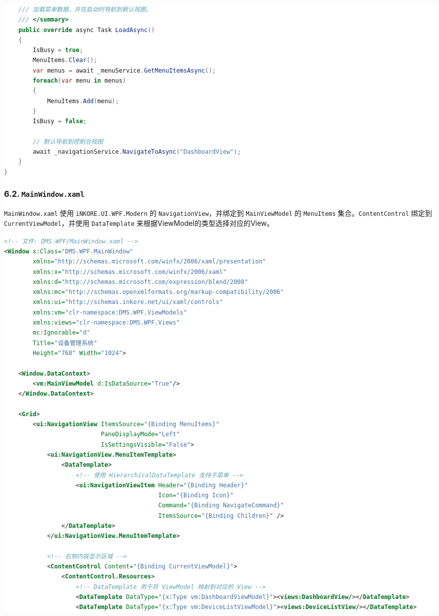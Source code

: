 ```csharp
    /// 加载菜单数据，并在启动时导航到默认视图。
    /// </summary>
    public override async Task LoadAsync()
    {
        IsBusy = true;
        MenuItems.Clear();
        var menus = await _menuService.GetMenuItemsAsync();
        foreach(var menu in menus)
        {
            MenuItems.Add(menu);
        }
        IsBusy = false;

        // 默认导航到控制台视图
        await _navigationService.NavigateToAsync("DashboardView");
    }
}
```

### 6.2. `MainWindow.xaml`

`MainWindow.xaml` 使用 `iNKORE.UI.WPF.Modern` 的 `NavigationView`，并绑定到 `MainViewModel` 的 `MenuItems` 集合。`ContentControl` 绑定到 `CurrentViewModel`，并使用 `DataTemplate` 来根据ViewModel的类型选择对应的View。

```xml
<!-- 文件: DMS.WPF/MainWindow.xaml -->
<Window x:Class="DMS.WPF.MainWindow"
        xmlns="http://schemas.microsoft.com/winfx/2006/xaml/presentation"
        xmlns:x="http://schemas.microsoft.com/winfx/2006/xaml"
        xmlns:d="http://schemas.microsoft.com/expression/blend/2008"
        xmlns:mc="http://schemas.openxmlformats.org/markup-compatibility/2006"
        xmlns:ui="http://schemas.inkore.net/ui/xaml/controls"
        xmlns:vm="clr-namespace:DMS.WPF.ViewModels"
        xmlns:views="clr-namespace:DMS.WPF.Views"
        mc:Ignorable="d"
        Title="设备管理系统"
        Height="768" Width="1024">

    <Window.DataContext>
        <vm:MainViewModel d:IsDataSource="True"/>
    </Window.DataContext>

    <Grid>
        <ui:NavigationView ItemsSource="{Binding MenuItems}"
                           PaneDisplayMode="Left"
                           IsSettingsVisible="False">
            <ui:NavigationView.MenuItemTemplate>
                <DataTemplate>
                    <!-- 使用 HierarchicalDataTemplate 支持子菜单 -->
                    <ui:NavigationViewItem Header="{Binding Header}"
                                           Icon="{Binding Icon}"
                                           Command="{Binding NavigateCommand}"
                                           ItemsSource="{Binding Children}" />
                </DataTemplate>
            </ui:NavigationView.MenuItemTemplate>

            <!-- 右侧内容显示区域 -->
            <ContentControl Content="{Binding CurrentViewModel}">
                <ContentControl.Resources>
                    <!-- DataTemplate 用于将 ViewModel 映射到对应的 View -->
                    <DataTemplate DataType="{x:Type vm:DashboardViewModel}"><views:DashboardView/></DataTemplate>
                    <DataTemplate DataType="{x:Type vm:DeviceListViewModel}"><views:DeviceListView/></DataTemplate>
```